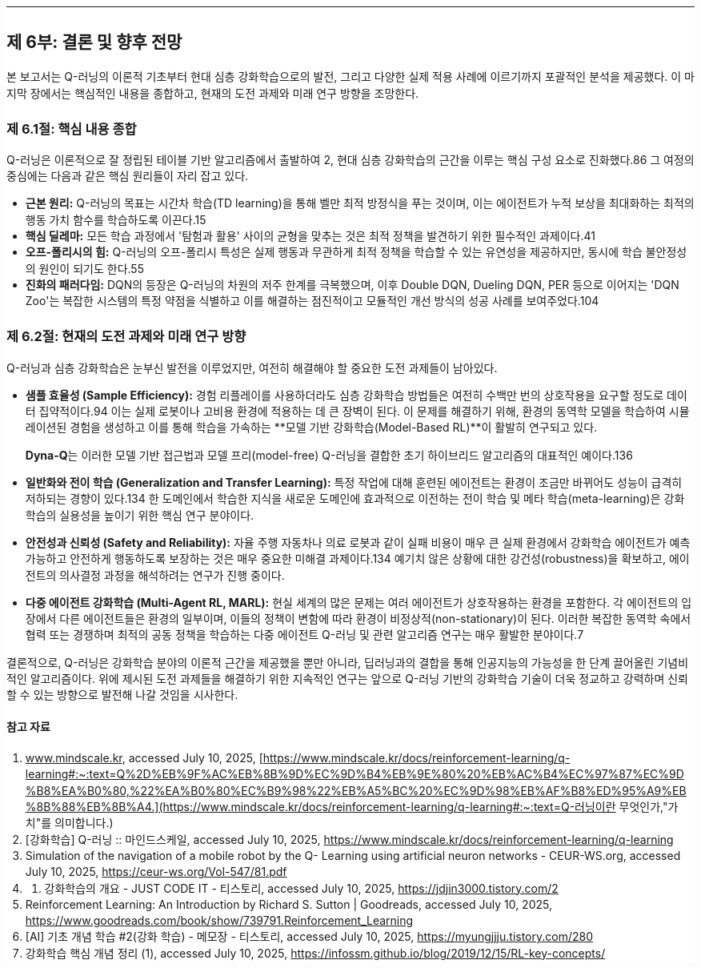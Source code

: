 ------



## 제 6부: 결론 및 향후 전망



본 보고서는 Q-러닝의 이론적 기초부터 현대 심층 강화학습으로의 발전, 그리고 다양한 실제 적용 사례에 이르기까지 포괄적인 분석을 제공했다. 이 마지막 장에서는 핵심적인 내용을 종합하고, 현재의 도전 과제와 미래 연구 방향을 조망한다.



### 제 6.1절: 핵심 내용 종합



Q-러닝은 이론적으로 잘 정립된 테이블 기반 알고리즘에서 출발하여 2, 현대 심층 강화학습의 근간을 이루는 핵심 구성 요소로 진화했다.86 그 여정의 중심에는 다음과 같은 핵심 원리들이 자리 잡고 있다.

- **근본 원리:** Q-러닝의 목표는 시간차 학습(TD learning)을 통해 벨만 최적 방정식을 푸는 것이며, 이는 에이전트가 누적 보상을 최대화하는 최적의 행동 가치 함수를 학습하도록 이끈다.15
- **핵심 딜레마:** 모든 학습 과정에서 '탐험과 활용' 사이의 균형을 맞추는 것은 최적 정책을 발견하기 위한 필수적인 과제이다.41
- **오프-폴리시의 힘:** Q-러닝의 오프-폴리시 특성은 실제 행동과 무관하게 최적 정책을 학습할 수 있는 유연성을 제공하지만, 동시에 학습 불안정성의 원인이 되기도 한다.55
- **진화의 패러다임:** DQN의 등장은 Q-러닝의 차원의 저주 한계를 극복했으며, 이후 Double DQN, Dueling DQN, PER 등으로 이어지는 'DQN Zoo'는 복잡한 시스템의 특정 약점을 식별하고 이를 해결하는 점진적이고 모듈적인 개선 방식의 성공 사례를 보여주었다.104



### 제 6.2절: 현재의 도전 과제와 미래 연구 방향



Q-러닝과 심층 강화학습은 눈부신 발전을 이루었지만, 여전히 해결해야 할 중요한 도전 과제들이 남아있다.

- **샘플 효율성 (Sample Efficiency):** 경험 리플레이를 사용하더라도 심층 강화학습 방법들은 여전히 수백만 번의 상호작용을 요구할 정도로 데이터 집약적이다.94 이는 실제 로봇이나 고비용 환경에 적용하는 데 큰 장벽이 된다. 이 문제를 해결하기 위해, 환경의 동역학 모델을 학습하여 시뮬레이션된 경험을 생성하고 이를 통해 학습을 가속하는 **모델 기반 강화학습(Model-Based RL)**이 활발히 연구되고 있다. 

  **Dyna-Q**는 이러한 모델 기반 접근법과 모델 프리(model-free) Q-러닝을 결합한 초기 하이브리드 알고리즘의 대표적인 예이다.136

- **일반화와 전이 학습 (Generalization and Transfer Learning):** 특정 작업에 대해 훈련된 에이전트는 환경이 조금만 바뀌어도 성능이 급격히 저하되는 경향이 있다.134 한 도메인에서 학습한 지식을 새로운 도메인에 효과적으로 이전하는 전이 학습 및 메타 학습(meta-learning)은 강화학습의 실용성을 높이기 위한 핵심 연구 분야이다.

- **안전성과 신뢰성 (Safety and Reliability):** 자율 주행 자동차나 의료 로봇과 같이 실패 비용이 매우 큰 실제 환경에서 강화학습 에이전트가 예측 가능하고 안전하게 행동하도록 보장하는 것은 매우 중요한 미해결 과제이다.134 예기치 않은 상황에 대한 강건성(robustness)을 확보하고, 에이전트의 의사결정 과정을 해석하려는 연구가 진행 중이다.

- **다중 에이전트 강화학습 (Multi-Agent RL, MARL):** 현실 세계의 많은 문제는 여러 에이전트가 상호작용하는 환경을 포함한다. 각 에이전트의 입장에서 다른 에이전트들은 환경의 일부이며, 이들의 정책이 변함에 따라 환경이 비정상적(non-stationary)이 된다. 이러한 복잡한 동역학 속에서 협력 또는 경쟁하며 최적의 공동 정책을 학습하는 다중 에이전트 Q-러닝 및 관련 알고리즘 연구는 매우 활발한 분야이다.7

결론적으로, Q-러닝은 강화학습 분야의 이론적 근간을 제공했을 뿐만 아니라, 딥러닝과의 결합을 통해 인공지능의 가능성을 한 단계 끌어올린 기념비적인 알고리즘이다. 위에 제시된 도전 과제들을 해결하기 위한 지속적인 연구는 앞으로 Q-러닝 기반의 강화학습 기술이 더욱 정교하고 강력하며 신뢰할 수 있는 방향으로 발전해 나갈 것임을 시사한다.

#### **참고 자료**

1. www.mindscale.kr, accessed July 10, 2025, [https://www.mindscale.kr/docs/reinforcement-learning/q-learning#:~:text=Q%2D%EB%9F%AC%EB%8B%9D%EC%9D%B4%EB%9E%80%20%EB%AC%B4%EC%97%87%EC%9D%B8%EA%B0%80,%22%EA%B0%80%EC%B9%98%22%EB%A5%BC%20%EC%9D%98%EB%AF%B8%ED%95%A9%EB%8B%88%EB%8B%A4.](https://www.mindscale.kr/docs/reinforcement-learning/q-learning#:~:text=Q-러닝이란 무엇인가,"가치"를 의미합니다.)
2. [강화학습] Q-러닝 :: 마인드스케일, accessed July 10, 2025, https://www.mindscale.kr/docs/reinforcement-learning/q-learning
3. Simulation of the navigation of a mobile robot by the Q- Learning using artificial neuron networks - CEUR-WS.org, accessed July 10, 2025, https://ceur-ws.org/Vol-547/81.pdf
4. 1. 강화학습의 개요 - JUST CODE IT - 티스토리, accessed July 10, 2025, https://jdjin3000.tistory.com/2
5. Reinforcement Learning: An Introduction by Richard S. Sutton | Goodreads, accessed July 10, 2025, https://www.goodreads.com/book/show/739791.Reinforcement_Learning
6. [AI] 기초 개념 학습 #2(강화 학습) - 메모장 - 티스토리, accessed July 10, 2025, https://myungjjju.tistory.com/280
7. 강화학습 핵심 개념 정리 (1), accessed July 10, 2025, https://infossm.github.io/blog/2019/12/15/RL-key-concepts/